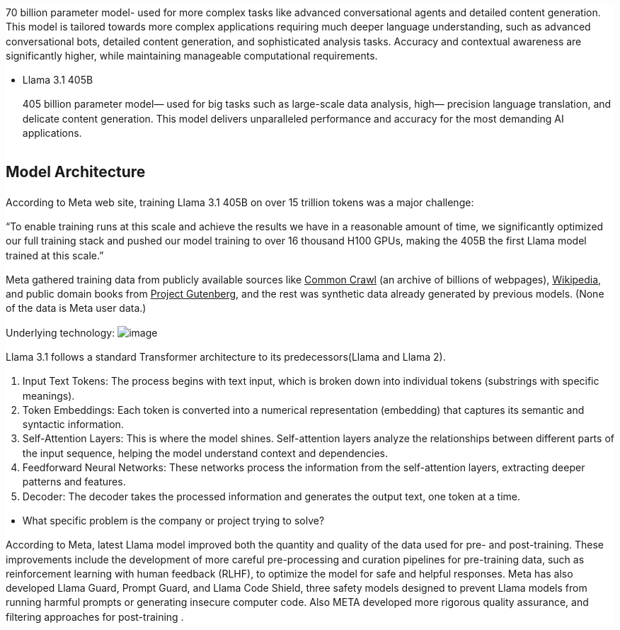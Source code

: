 70 billion parameter model- used for more complex tasks like advanced conversational agents and detailed content generation.
This model is tailored towards more complex applications requiring much deeper language understanding, such as advanced conversational bots, detailed content generation, and sophisticated analysis tasks.
Accuracy and contextual awareness are significantly higher, while maintaining manageable computational requirements. 

* Llama 3.1  405B

  405 billion parameter model&mdash; used for big tasks such as large-scale data analysis, high&mdash; precision language translation, and delicate content generation.
This model delivers unparalleled performance and accuracy for the most demanding AI applications.


## Model Architecture

According to Meta web site, training Llama 3.1 405B on over 15 trillion tokens was a major challenge:

“To enable training runs at this scale and achieve the results we have in a reasonable amount of time, we significantly optimized our full training stack and pushed our model training to over 16 thousand H100 GPUs, making the 405B the first Llama model trained at this scale.”

Meta gathered training data from publicly available sources like [Common Crawl](https://commoncrawl.org/) (an archive of billions of webpages), [Wikipedia](https://www.wikipedia.org/), and public domain books from [Project Gutenberg](https://www.gutenberg.org/), and the rest was synthetic data already generated by previous models. (None of the data is Meta user data.)

Underlying technology:
![image](https://github.com/user-attachments/assets/e41d086c-8608-467d-9232-8172560a9a19)

Llama 3.1 follows a standard Transformer architecture to its predecessors(Llama and Llama 2).
1.	Input Text Tokens: The process begins with text input, which is broken down into individual tokens (substrings with specific meanings).
2.	Token Embeddings: Each token is converted into a numerical representation (embedding) that captures its semantic and syntactic information.
3.	Self-Attention Layers: This is where the model shines. Self-attention layers analyze the relationships between different parts of the input sequence, helping the model understand context and dependencies.
4.	Feedforward Neural Networks: These networks process the information from the self-attention layers, extracting deeper patterns and features.
5.	Decoder: The decoder takes the processed information and generates the output text, one token at a time.


* What specific problem is the company or project trying to solve?
  
According to Meta, latest Llama model improved both the quantity and quality of the data used for pre- and post-training. These improvements include the development of more careful pre-processing and curation pipelines for pre-training data, such as reinforcement learning with human feedback (RLHF), to optimize the model for safe and helpful responses. Meta has also developed Llama Guard, Prompt Guard, and Llama Code Shield, three safety models designed to prevent Llama models from running harmful prompts or generating insecure computer code. Also META developed more rigorous quality assurance, and filtering approaches for post-training .

